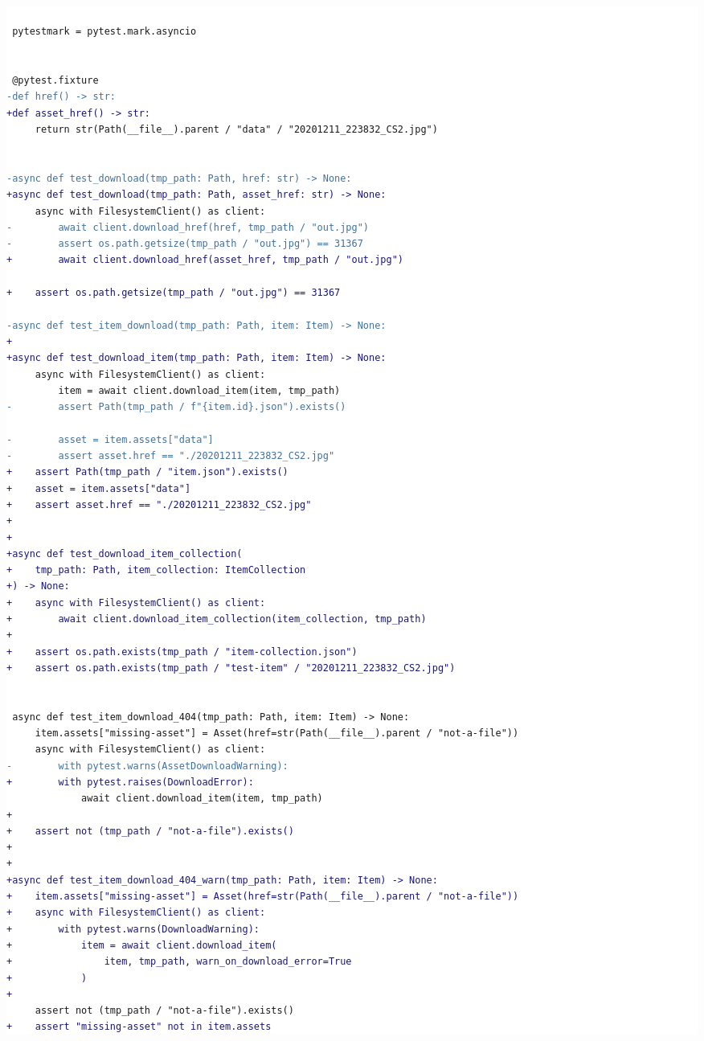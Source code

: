 ```diff
 
 pytestmark = pytest.mark.asyncio
 
 
 @pytest.fixture
-def href() -> str:
+def asset_href() -> str:
     return str(Path(__file__).parent / "data" / "20201211_223832_CS2.jpg")
 
 
-async def test_download(tmp_path: Path, href: str) -> None:
+async def test_download(tmp_path: Path, asset_href: str) -> None:
     async with FilesystemClient() as client:
-        await client.download_href(href, tmp_path / "out.jpg")
-        assert os.path.getsize(tmp_path / "out.jpg") == 31367
+        await client.download_href(asset_href, tmp_path / "out.jpg")
 
+    assert os.path.getsize(tmp_path / "out.jpg") == 31367
 
-async def test_item_download(tmp_path: Path, item: Item) -> None:
+
+async def test_download_item(tmp_path: Path, item: Item) -> None:
     async with FilesystemClient() as client:
         item = await client.download_item(item, tmp_path)
-        assert Path(tmp_path / f"{item.id}.json").exists()
 
-        asset = item.assets["data"]
-        assert asset.href == "./20201211_223832_CS2.jpg"
+    assert Path(tmp_path / "item.json").exists()
+    asset = item.assets["data"]
+    assert asset.href == "./20201211_223832_CS2.jpg"
+
+
+async def test_download_item_collection(
+    tmp_path: Path, item_collection: ItemCollection
+) -> None:
+    async with FilesystemClient() as client:
+        await client.download_item_collection(item_collection, tmp_path)
+
+    assert os.path.exists(tmp_path / "item-collection.json")
+    assert os.path.exists(tmp_path / "test-item" / "20201211_223832_CS2.jpg")
 
 
 async def test_item_download_404(tmp_path: Path, item: Item) -> None:
     item.assets["missing-asset"] = Asset(href=str(Path(__file__).parent / "not-a-file"))
     async with FilesystemClient() as client:
-        with pytest.warns(AssetDownloadWarning):
+        with pytest.raises(DownloadError):
             await client.download_item(item, tmp_path)
+
+    assert not (tmp_path / "not-a-file").exists()
+
+
+async def test_item_download_404_warn(tmp_path: Path, item: Item) -> None:
+    item.assets["missing-asset"] = Asset(href=str(Path(__file__).parent / "not-a-file"))
+    async with FilesystemClient() as client:
+        with pytest.warns(DownloadWarning):
+            item = await client.download_item(
+                item, tmp_path, warn_on_download_error=True
+            )
+
     assert not (tmp_path / "not-a-file").exists()
+    assert "missing-asset" not in item.assets
```
